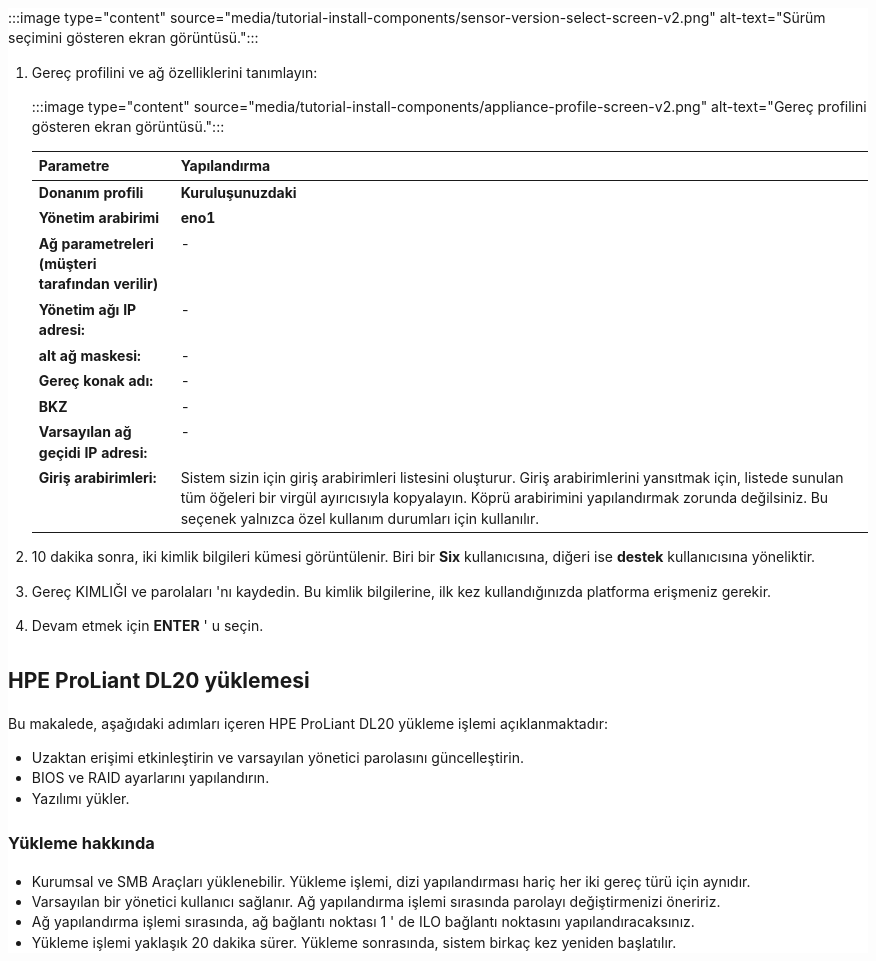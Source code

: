    :::image type="content" source="media/tutorial-install-components/sensor-version-select-screen-v2.png" alt-text="Sürüm seçimini gösteren ekran görüntüsü.":::   

1. Gereç profilini ve ağ özelliklerini tanımlayın:

   :::image type="content" source="media/tutorial-install-components/appliance-profile-screen-v2.png" alt-text="Gereç profilini gösteren ekran görüntüsü.":::   

   | Parametre | Yapılandırma |
   |--|--|
   | **Donanım profili** | **Kuruluşunuzdaki** |
   | **Yönetim arabirimi** | **eno1** |
   | **Ağ parametreleri (müşteri tarafından verilir)** | - |
   |**Yönetim ağı IP adresi:** | - |
   | **alt ağ maskesi:** | - |
   | **Gereç konak adı:** | - |
   | **BKZ** | - |
   | **Varsayılan ağ geçidi IP adresi:** | - |
   | **Giriş arabirimleri:** |  Sistem sizin için giriş arabirimleri listesini oluşturur. Giriş arabirimlerini yansıtmak için, listede sunulan tüm öğeleri bir virgül ayırıcısıyla kopyalayın. Köprü arabirimini yapılandırmak zorunda değilsiniz. Bu seçenek yalnızca özel kullanım durumları için kullanılır. |

1. 10 dakika sonra, iki kimlik bilgileri kümesi görüntülenir. Biri bir **Six** kullanıcısına, diğeri ise **destek** kullanıcısına yöneliktir.  

1. Gereç KIMLIĞI ve parolaları 'nı kaydedin. Bu kimlik bilgilerine, ilk kez kullandığınızda platforma erişmeniz gerekir.

1. Devam etmek için **ENTER** ' u seçin.

## <a name="hpe-proliant-dl20-installation"></a>HPE ProLiant DL20 yüklemesi

Bu makalede, aşağıdaki adımları içeren HPE ProLiant DL20 yükleme işlemi açıklanmaktadır:

  - Uzaktan erişimi etkinleştirin ve varsayılan yönetici parolasını güncelleştirin.
  - BIOS ve RAID ayarlarını yapılandırın.
  - Yazılımı yükler.

### <a name="about-the-installation"></a>Yükleme hakkında

  - Kurumsal ve SMB Araçları yüklenebilir. Yükleme işlemi, dizi yapılandırması hariç her iki gereç türü için aynıdır.
  - Varsayılan bir yönetici kullanıcı sağlanır. Ağ yapılandırma işlemi sırasında parolayı değiştirmenizi öneririz.
  - Ağ yapılandırma işlemi sırasında, ağ bağlantı noktası 1 ' de ILO bağlantı noktasını yapılandıracaksınız.
  - Yükleme işlemi yaklaşık 20 dakika sürer. Yükleme sonrasında, sistem birkaç kez yeniden başlatılır.
